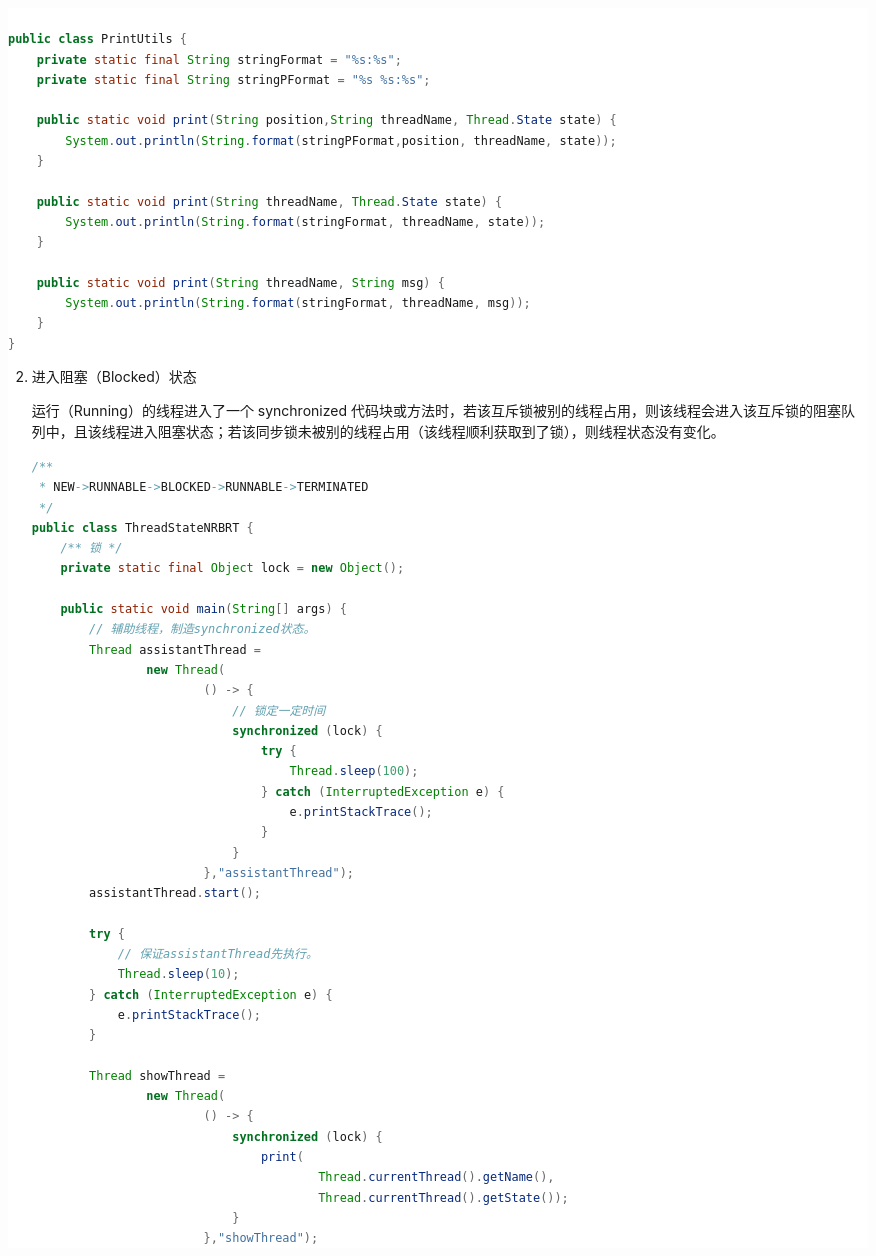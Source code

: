    ```java
   
   public class PrintUtils {
       private static final String stringFormat = "%s:%s";
       private static final String stringPFormat = "%s %s:%s";
   
       public static void print(String position,String threadName, Thread.State state) {
           System.out.println(String.format(stringPFormat,position, threadName, state));
       }
   
       public static void print(String threadName, Thread.State state) {
           System.out.println(String.format(stringFormat, threadName, state));
       }
   
       public static void print(String threadName, String msg) {
           System.out.println(String.format(stringFormat, threadName, msg));
       }
   }
   ```

2. 进入阻塞（Blocked）状态

   运行（Running）的线程进入了一个 synchronized 代码块或方法时，若该互斥锁被别的线程占用，则该线程会进入该互斥锁的阻塞队列中，且该线程进入阻塞状态；若该同步锁未被别的线程占用（该线程顺利获取到了锁），则线程状态没有变化。

   ```java
   /**
    * NEW->RUNNABLE->BLOCKED->RUNNABLE->TERMINATED
    */
   public class ThreadStateNRBRT {
       /** 锁 */
       private static final Object lock = new Object();
   
       public static void main(String[] args) {
           // 辅助线程，制造synchronized状态。
           Thread assistantThread =
                   new Thread(
                           () -> {
                               // 锁定一定时间
                               synchronized (lock) {
                                   try {
                                       Thread.sleep(100);
                                   } catch (InterruptedException e) {
                                       e.printStackTrace();
                                   }
                               }
                           },"assistantThread");
           assistantThread.start();
   
           try {
               // 保证assistantThread先执行。
               Thread.sleep(10);
           } catch (InterruptedException e) {
               e.printStackTrace();
           }
   
           Thread showThread =
                   new Thread(
                           () -> {
                               synchronized (lock) {
                                   print(
                                           Thread.currentThread().getName(),
                                           Thread.currentThread().getState());
                               }
                           },"showThread");
   ```
